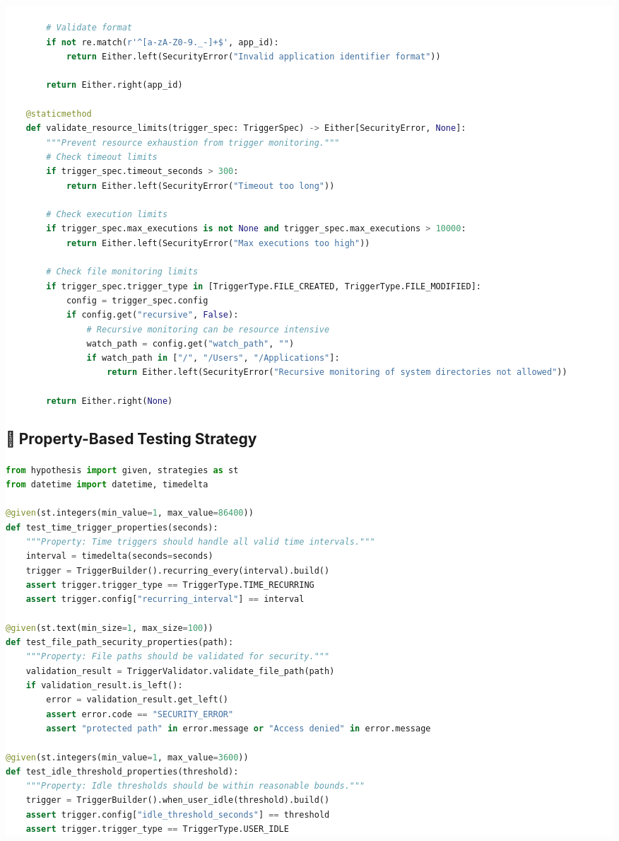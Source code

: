 ```python
        
        # Validate format
        if not re.match(r'^[a-zA-Z0-9._-]+$', app_id):
            return Either.left(SecurityError("Invalid application identifier format"))
        
        return Either.right(app_id)
    
    @staticmethod
    def validate_resource_limits(trigger_spec: TriggerSpec) -> Either[SecurityError, None]:
        """Prevent resource exhaustion from trigger monitoring."""
        # Check timeout limits
        if trigger_spec.timeout_seconds > 300:
            return Either.left(SecurityError("Timeout too long"))
        
        # Check execution limits
        if trigger_spec.max_executions is not None and trigger_spec.max_executions > 10000:
            return Either.left(SecurityError("Max executions too high"))
        
        # Check file monitoring limits
        if trigger_spec.trigger_type in [TriggerType.FILE_CREATED, TriggerType.FILE_MODIFIED]:
            config = trigger_spec.config
            if config.get("recursive", False):
                # Recursive monitoring can be resource intensive
                watch_path = config.get("watch_path", "")
                if watch_path in ["/", "/Users", "/Applications"]:
                    return Either.left(SecurityError("Recursive monitoring of system directories not allowed"))
        
        return Either.right(None)
```

## 🧪 Property-Based Testing Strategy
```python
from hypothesis import given, strategies as st
from datetime import datetime, timedelta

@given(st.integers(min_value=1, max_value=86400))
def test_time_trigger_properties(seconds):
    """Property: Time triggers should handle all valid time intervals."""
    interval = timedelta(seconds=seconds)
    trigger = TriggerBuilder().recurring_every(interval).build()
    assert trigger.trigger_type == TriggerType.TIME_RECURRING
    assert trigger.config["recurring_interval"] == interval

@given(st.text(min_size=1, max_size=100))
def test_file_path_security_properties(path):
    """Property: File paths should be validated for security."""
    validation_result = TriggerValidator.validate_file_path(path)
    if validation_result.is_left():
        error = validation_result.get_left()
        assert error.code == "SECURITY_ERROR"
        assert "protected path" in error.message or "Access denied" in error.message

@given(st.integers(min_value=1, max_value=3600))
def test_idle_threshold_properties(threshold):
    """Property: Idle thresholds should be within reasonable bounds."""
    trigger = TriggerBuilder().when_user_idle(threshold).build()
    assert trigger.config["idle_threshold_seconds"] == threshold
    assert trigger.trigger_type == TriggerType.USER_IDLE
```
